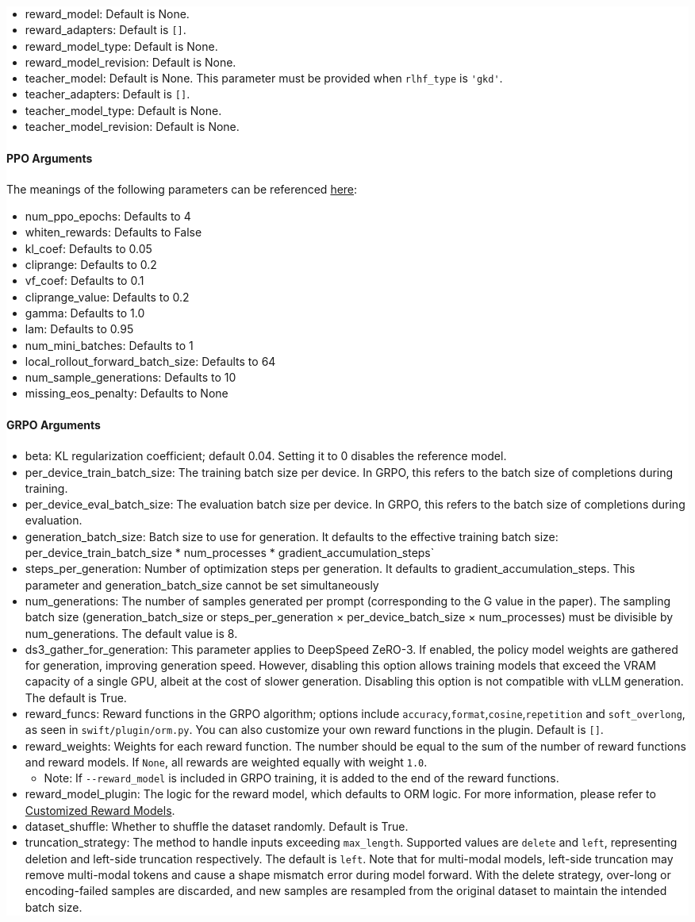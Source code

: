 - reward_model: Default is None.
- reward_adapters: Default is `[]`.
- reward_model_type: Default is None.
- reward_model_revision: Default is None.
- teacher_model: Default is None. This parameter must be provided when `rlhf_type` is `'gkd'`.
- teacher_adapters: Default is `[]`.
- teacher_model_type: Default is None.
- teacher_model_revision: Default is None.

#### PPO Arguments

The meanings of the following parameters can be referenced [here](https://huggingface.co/docs/trl/main/ppo_trainer):

- num_ppo_epochs: Defaults to 4
- whiten_rewards: Defaults to False
- kl_coef: Defaults to 0.05
- cliprange: Defaults to 0.2
- vf_coef: Defaults to 0.1
- cliprange_value: Defaults to 0.2
- gamma: Defaults to 1.0
- lam: Defaults to 0.95
- num_mini_batches: Defaults to 1
- local_rollout_forward_batch_size: Defaults to 64
- num_sample_generations: Defaults to 10
- missing_eos_penalty: Defaults to None


#### GRPO Arguments
- beta: KL regularization coefficient; default 0.04. Setting it to 0 disables the reference model.
- per_device_train_batch_size: The training batch size per device. In GRPO, this refers to the batch size of completions during training.
- per_device_eval_batch_size: The evaluation batch size per device. In GRPO, this refers to the batch size of completions during evaluation.
- generation_batch_size: Batch size to use for generation. It defaults to the effective training batch size: per_device_train_batch_size * num_processes * gradient_accumulation_steps`
- steps_per_generation: Number of optimization steps per generation. It defaults to gradient_accumulation_steps. This parameter and generation_batch_size cannot be set simultaneously
- num_generations: The number of samples generated per prompt (corresponding to the G value in the paper). The sampling batch size (generation_batch_size or steps_per_generation × per_device_batch_size × num_processes) must be divisible by num_generations. The default value is 8.
- ds3_gather_for_generation: This parameter applies to DeepSpeed ZeRO-3. If enabled, the policy model weights are gathered for generation, improving generation speed. However, disabling this option allows training models that exceed the VRAM capacity of a single GPU, albeit at the cost of slower generation. Disabling this option is not compatible with vLLM generation. The default is True.
- reward_funcs: Reward functions in the GRPO algorithm; options include `accuracy`,`format`,`cosine`,`repetition` and `soft_overlong`, as seen in `swift/plugin/orm.py`. You can also customize your own reward functions in the plugin. Default is `[]`.
- reward_weights: Weights for each reward function. The number should be equal to the sum of the number of reward functions and reward models. If `None`, all rewards are weighted equally with weight `1.0`.
  - Note: If `--reward_model` is included in GRPO training, it is added to the end of the reward functions.
- reward_model_plugin: The logic for the reward model, which defaults to ORM logic. For more information, please refer to [Customized Reward Models](./GRPO/DeveloperGuide/reward_model.md#custom-reward-model).
- dataset_shuffle: Whether to shuffle the dataset randomly. Default is True.
- truncation_strategy: The method to handle inputs exceeding `max_length`. Supported values are `delete` and `left`, representing deletion and left-side truncation respectively. The default is `left`. Note that for multi-modal models, left-side truncation may remove multi-modal tokens and cause a shape mismatch error during model forward. With the delete strategy, over-long or encoding-failed samples are discarded, and new samples are resampled from the original dataset to maintain the intended batch size.